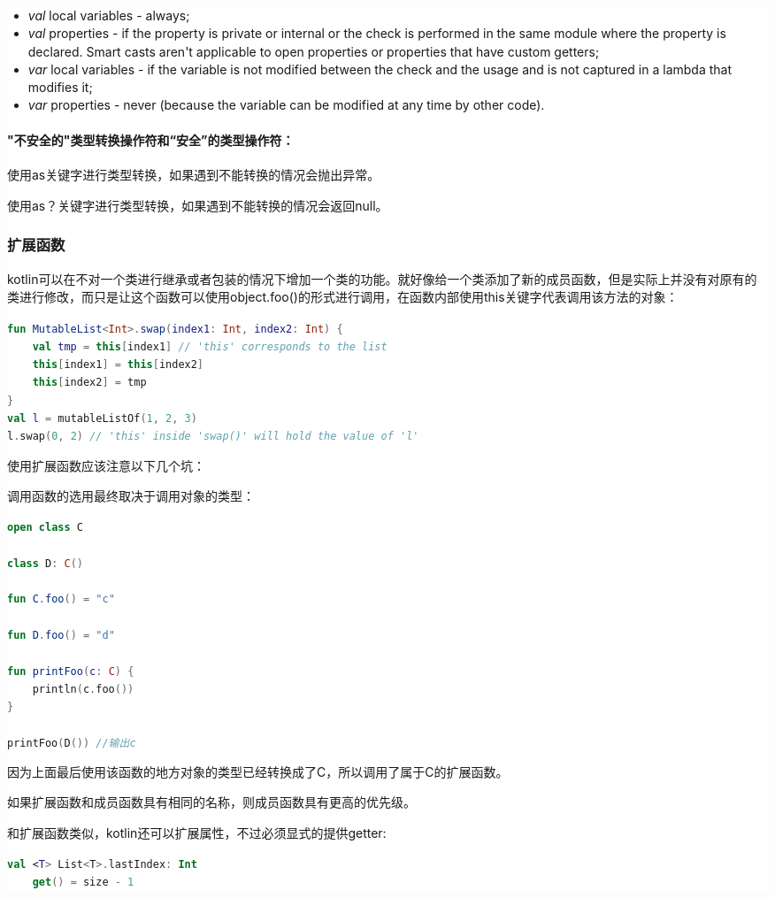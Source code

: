 - *val* local variables - always;
- *val* properties - if the property is private or internal or the check is performed in the same module where the property is declared. Smart casts aren't applicable to open properties or properties that have custom getters;
- *var* local variables - if the variable is not modified between the check and the usage and is not captured in a lambda that modifies it;
- *var* properties - never (because the variable can be modified at any time by other code).

#### "不安全的"类型转换操作符和“安全”的类型操作符：

使用as关键字进行类型转换，如果遇到不能转换的情况会抛出异常。

使用as？关键字进行类型转换，如果遇到不能转换的情况会返回null。

### 扩展函数

kotlin可以在不对一个类进行继承或者包装的情况下增加一个类的功能。就好像给一个类添加了新的成员函数，但是实际上并没有对原有的类进行修改，而只是让这个函数可以使用object.foo()的形式进行调用，在函数内部使用this关键字代表调用该方法的对象：

```Kotlin
fun MutableList<Int>.swap(index1: Int, index2: Int) {
    val tmp = this[index1] // 'this' corresponds to the list
    this[index1] = this[index2]
    this[index2] = tmp
}
val l = mutableListOf(1, 2, 3)
l.swap(0, 2) // 'this' inside 'swap()' will hold the value of 'l'
```

使用扩展函数应该注意以下几个坑：

调用函数的选用最终取决于调用对象的类型：

```kotlin
open class C

class D: C()

fun C.foo() = "c"

fun D.foo() = "d"

fun printFoo(c: C) {
    println(c.foo())
}

printFoo(D()) //输出c
```

因为上面最后使用该函数的地方对象的类型已经转换成了C，所以调用了属于C的扩展函数。

如果扩展函数和成员函数具有相同的名称，则成员函数具有更高的优先级。

和扩展函数类似，kotlin还可以扩展属性，不过必须显式的提供getter:

```kotlin
val <T> List<T>.lastIndex: Int
    get() = size - 1
```
